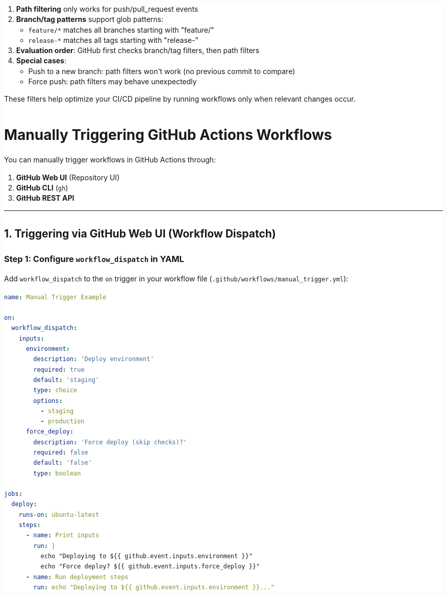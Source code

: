 1. **Path filtering** only works for push/pull_request events
2. **Branch/tag patterns** support glob patterns:
   - `feature/*` matches all branches starting with "feature/"
   - `release-*` matches all tags starting with "release-"
3. **Evaluation order**: GitHub first checks branch/tag filters, then path filters
4. **Special cases**:
   - Push to a new branch: path filters won't work (no previous commit to compare)
   - Force push: path filters may behave unexpectedly

These filters help optimize your CI/CD pipeline by running workflows only when relevant changes occur.

# Manually Triggering GitHub Actions Workflows  

You can manually trigger workflows in GitHub Actions through:  
1. **GitHub Web UI** (Repository UI)  
2. **GitHub CLI** (`gh`)  
3. **GitHub REST API**  

---

## **1. Triggering via GitHub Web UI (Workflow Dispatch)**  

### **Step 1: Configure `workflow_dispatch` in YAML**  
Add `workflow_dispatch` to the `on` trigger in your workflow file (`.github/workflows/manual_trigger.yml`):  

```yaml
name: Manual Trigger Example

on:
  workflow_dispatch:
    inputs:
      environment:
        description: 'Deploy environment'
        required: true
        default: 'staging'
        type: choice
        options:
          - staging
          - production
      force_deploy:
        description: 'Force deploy (skip checks)?'
        required: false
        default: 'false'
        type: boolean

jobs:
  deploy:
    runs-on: ubuntu-latest
    steps:
      - name: Print inputs
        run: |
          echo "Deploying to ${{ github.event.inputs.environment }}"
          echo "Force deploy? ${{ github.event.inputs.force_deploy }}"
      - name: Run deployment steps
        run: echo "Deploying to ${{ github.event.inputs.environment }}..."
```
